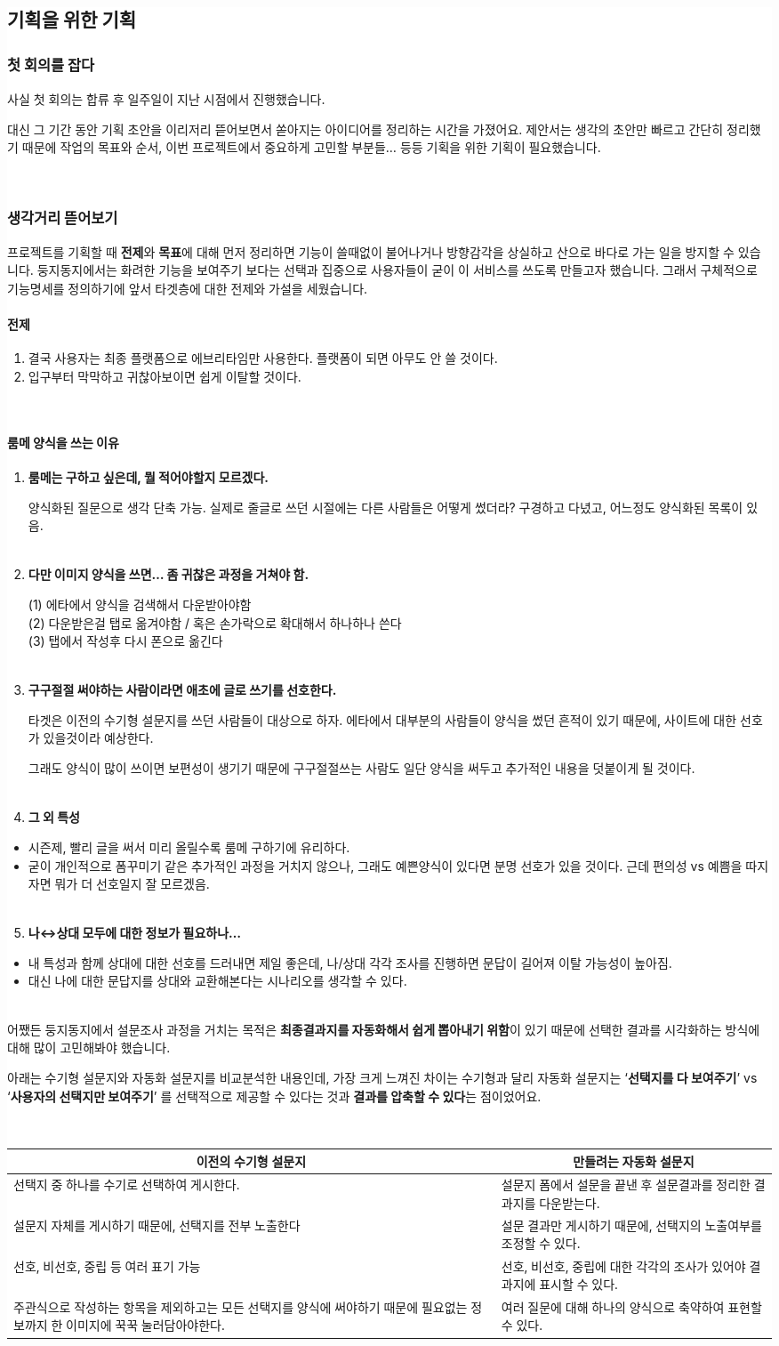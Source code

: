 ## 기획을 위한 기획
### 첫 회의를 잡다
사실 첫 회의는 합류 후 일주일이 지난 시점에서 진행했습니다.

대신 그 기간 동안 기획 초안을 이리저리 뜯어보면서 쏟아지는 아이디어를 정리하는 시간을 가졌어요. 제안서는 생각의 초안만 빠르고 간단히 정리했기 때문에 작업의 목표와 순서, 이번 프로젝트에서 중요하게 고민할 부분들… 등등 기획을 위한 기획이 필요했습니다. 

<br>

### 생각거리 뜯어보기
프로젝트를 기획할 때 **전제**와 **목표**에 대해 먼저 정리하면 기능이 쓸때없이 불어나거나 방향감각을 상실하고 산으로 바다로 가는 일을 방지할 수 있습니다. 둥지동지에서는 화려한 기능을 보여주기 보다는 선택과 집중으로 사용자들이 굳이 이 서비스를 쓰도록 만들고자 했습니다. 그래서 구체적으로 기능명세를 정의하기에 앞서 타겟층에 대한 전제와 가설을 세웠습니다.
<br>

#### 전제
1. 결국 사용자는 최종 플랫폼으로 에브리타임만 사용한다. 플랫폼이 되면 아무도 안 쓸 것이다.
2. 입구부터 막막하고 귀찮아보이면 쉽게 이탈할 것이다.

<br>

#### 룸메 양식을 쓰는 이유
1. **룸메는 구하고 싶은데, 뭘 적어야할지 모르겠다.**
    
    양식화된 질문으로 생각 단축 가능. 실제로 줄글로 쓰던 시절에는 다른 사람들은 어떻게 썼더라? 구경하고 다녔고, 어느정도 양식화된 목록이 있음.
    <br><br>
2. **다만 이미지 양식을 쓰면… 좀 귀찮은 과정을 거쳐야 함.**
    
    (1) 에타에서 양식을 검색해서 다운받아야함<br>
    (2) 다운받은걸 탭로 옮겨야함 / 혹은 손가락으로 확대해서 하나하나 쓴다<br>
    (3) 탭에서 작성후 다시 폰으로 옮긴다<br><br>
    
3. **구구절절 써야하는 사람이라면 애초에 글로 쓰기를 선호한다.**
    
    타겟은 이전의 수기형 설문지를 쓰던 사람들이 대상으로 하자. 에타에서 대부분의 사람들이 양식을 썼던 흔적이 있기 때문에, 사이트에 대한 선호가 있을것이라 예상한다.
    
    그래도 양식이 많이 쓰이면 보편성이 생기기 때문에 구구절절쓰는 사람도 일단 양식을 써두고 추가적인 내용을 덧붙이게 될 것이다.<br><br>
    
4. **그 외 특성**
- 시즌제, 빨리 글을 써서 미리 올릴수록 룸메 구하기에 유리하다.
- 굳이 개인적으로 폼꾸미기 같은 추가적인 과정을 거치지 않으나, 그래도 예쁜양식이 있다면 분명 선호가 있을 것이다. 근데 편의성 vs 예쁨을 따지자면 뭐가 더 선호일지 잘 모르겠음.<br><br>

5. **나↔상대 모두에 대한 정보가 필요하나…**
- 내 특성과 함께 상대에 대한 선호를 드러내면 제일 좋은데, 나/상대 각각 조사를 진행하면 문답이 길어져 이탈 가능성이 높아짐.
- 대신 나에 대한 문답지를 상대와 교환해본다는 시나리오를 생각할 수 있다.<br><br>

어쨌든 둥지동지에서 설문조사 과정을 거치는 목적은 **최종결과지를 자동화해서 쉽게 뽑아내기 위함**이 있기 때문에 선택한 결과를 시각화하는 방식에 대해 많이 고민해봐야 했습니다.

아래는 수기형 설문지와 자동화 설문지를 비교분석한 내용인데, 가장 크게 느껴진 차이는 수기형과 달리 자동화 설문지는 ‘**선택지를 다 보여주기**’ vs ‘**사용자의 선택지만 보여주기**’ 를 선택적으로 제공할 수 있다는 것과 **결과를 압축할 수 있다**는 점이었어요.

<br>

| 이전의 수기형 설문지 | 만들려는 자동화 설문지 |
| --- | --- |
| 선택지 중 하나를 수기로 선택하여 게시한다. | 설문지 폼에서 설문을 끝낸 후 설문결과를 정리한 결과지를 다운받는다. |
| 설문지 자체를 게시하기 때문에, 선택지를 전부 노출한다 | 설문 결과만 게시하기 때문에, 선택지의 노출여부를 조정할 수 있다. |
| 선호, 비선호, 중립 등 여러 표기 가능 | 선호, 비선호, 중립에 대한 각각의 조사가 있어야 결과지에 표시할 수 있다. |
| 주관식으로 작성하는 항목을 제외하고는 모든 선택지를 양식에 써야하기 때문에 필요없는 정보까지 한 이미지에 꾹꾹 눌러담아야한다. | 여러 질문에 대해 하나의 양식으로 축약하여 표현할 수 있다. |
